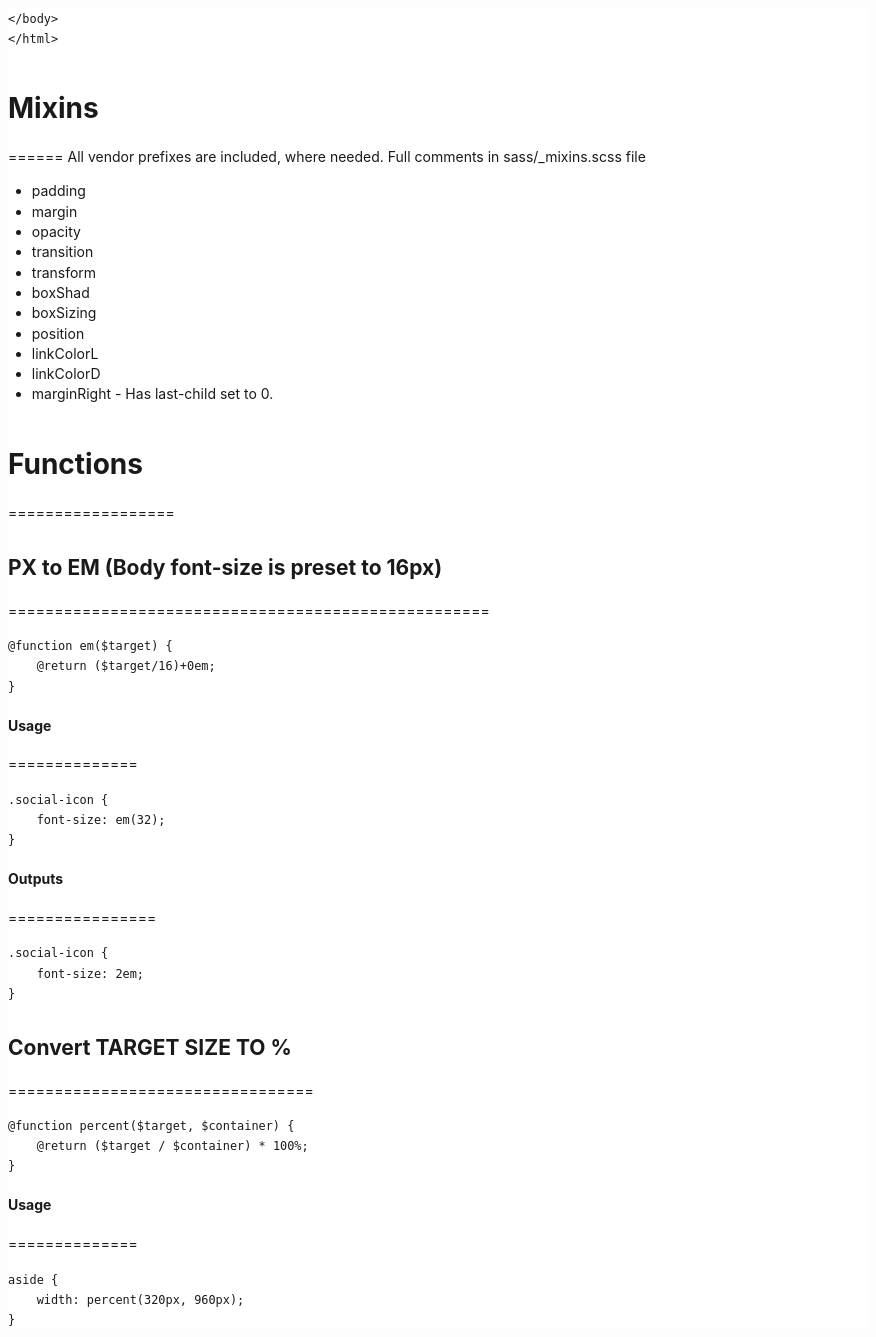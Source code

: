     </body>
    </html>

<h1>Mixins</h1>
======
All vendor prefixes are included, where needed.
Full comments in sass/_mixins.scss file

<ul>
  <li>padding</li>
  <li>margin</li>
  <li>opacity</li>
  <li>transition</li>
  <li>transform</li>
  <li>boxShad</li>
  <li>boxSizing</li>
  <li>position</li>
  <li>linkColorL</li>
  <li>linkColorD</li>
  <li>marginRight - Has last-child set to 0.</li>
</ul>

<h1>Functions</h1>
==================
<h2>PX to EM (Body font-size is preset to 16px)</h2>
====================================================

    @function em($target) {
       	@return ($target/16)+0em;
    }
    
<h4>Usage</h4>
==============

    .social-icon {
        font-size: em(32);
    }
    
<h4>Outputs</h4>
================

    .social-icon {
        font-size: 2em;
    }
    
<h2>Convert TARGET SIZE TO %</h2>
=================================

    @function percent($target, $container) {
        @return ($target / $container) * 100%;
    }
    
<h4>Usage</h4>
==============

    aside {
        width: percent(320px, 960px);
    }
    